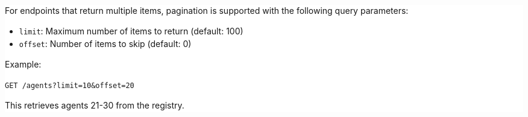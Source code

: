 For endpoints that return multiple items, pagination is supported with the following query parameters:

- `limit`: Maximum number of items to return (default: 100)
- `offset`: Number of items to skip (default: 0)

Example:

```
GET /agents?limit=10&offset=20
```

This retrieves agents 21-30 from the registry. 